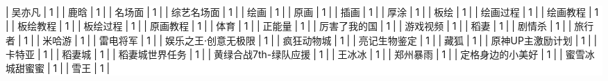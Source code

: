 | 吴亦凡 | 1 |
| 鹿晗 | 1 |
| 名场面 | 1 |
| 综艺名场面 | 1 |
| 绘画 | 1 |
| 原画 | 1 |
| 插画 | 1 |
| 厚涂 | 1 |
| 板绘 | 1 |
| 绘画过程 | 1 |
| 绘画教程 | 1 |
| 板绘教程 | 1 |
| 板绘过程 | 1 |
| 原画教程 | 1 |
| 体育 | 1 |
| 正能量 | 1 |
| 厉害了我的国 | 1 |
| 游戏视频 | 1 |
| 稻妻 | 1 |
| 剧情杀 | 1 |
| 旅行者 | 1 |
| 米哈游 | 1 |
| 雷电将军 | 1 |
| 娱乐之王·创意无极限 | 1 |
| 疯狂动物城 | 1 |
| 亮记生物鉴定 | 1 |
| 藏狐 | 1 |
| 原神UP主激励计划 | 1 |
| 卡特亚 | 1 |
| 稻妻城 | 1 |
| 稻妻城世界任务 | 1 |
| 黄绿合战7th-绿队应援 | 1 |
| 王冰冰 | 1 |
| 郑州暴雨 | 1 |
| 定格身边的小美好 | 1 |
| 蜜雪冰城甜蜜蜜 | 1 |
| 雪王 | 1 |